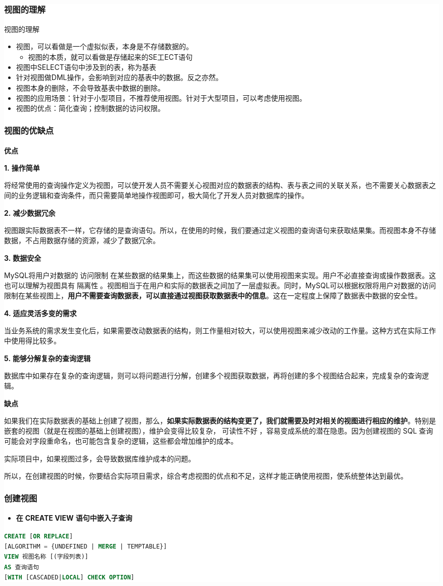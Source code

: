 

### 视图的理解

视图的理解

- 视图，可以看做是一个虚拟似表，本身是不存储数据的。
  - 视图的本质，就可以看做是存储起来的SE工ECT语句
- 视图中SELECT语句中涉及到的表，称为基表
- 针对视图做DML操作，会影响到对应的基表中的数据。反之亦然。
- 视图本身的删除，不会导致基表中数据的删除。
- 视图的应用场景：针对于小型项目，不推荐使用视图。针对于大型项目，可以考虑使用视图。
- 视图的优点：简化查询；控制数据的访问权限。



### 视图的优缺点

**优点**

**1.** **操作简单**

将经常使用的查询操作定义为视图，可以使开发人员不需要关心视图对应的数据表的结构、表与表之间的关联关系，也不需要关心数据表之间的业务逻辑和查询条件，而只需要简单地操作视图即可，极大简化了开发人员对数据库的操作。

**2.** **减少数据冗余**

视图跟实际数据表不一样，它存储的是查询语句。所以，在使用的时候，我们要通过定义视图的查询语句来获取结果集。而视图本身不存储数据，不占用数据存储的资源，减少了数据冗余。

**3.** **数据安全**

MySQL将用户对数据的 访问限制 在某些数据的结果集上，而这些数据的结果集可以使用视图来实现。用户不必直接查询或操作数据表。这也可以理解为视图具有 隔离性 。视图相当于在用户和实际的数据表之间加了一层虚拟表。同时，MySQL可以根据权限将用户对数据的访问限制在某些视图上，**用户不需要查询数据表，可以直接通过视图获取数据表中的信息**。这在一定程度上保障了数据表中数据的安全性。

**4.** **适应灵活多变的需求** 

当业务系统的需求发生变化后，如果需要改动数据表的结构，则工作量相对较大，可以使用视图来减少改动的工作量。这种方式在实际工作中使用得比较多。

**5.** **能够分解复杂的查询逻辑** 

数据库中如果存在复杂的查询逻辑，则可以将问题进行分解，创建多个视图获取数据，再将创建的多个视图结合起来，完成复杂的查询逻辑。



**缺点**

如果我们在实际数据表的基础上创建了视图，那么，**如果实际数据表的结构变更了，我们就需要及时对相关的视图进行相应的维护**。特别是嵌套的视图（就是在视图的基础上创建视图），维护会变得比较复杂， 可读性不好 ，容易变成系统的潜在隐患。因为创建视图的 SQL 查询可能会对字段重命名，也可能包含复杂的逻辑，这些都会增加维护的成本。

实际项目中，如果视图过多，会导致数据库维护成本的问题。

所以，在创建视图的时候，你要结合实际项目需求，综合考虑视图的优点和不足，这样才能正确使用视图，使系统整体达到最优。



### 创建视图



- **在** **CREATE VIEW** **语句中嵌入子查询**

```sql
CREATE [OR REPLACE] 
[ALGORITHM = {UNDEFINED | MERGE | TEMPTABLE}] 
VIEW 视图名称 [(字段列表)]
AS 查询语句
[WITH [CASCADED|LOCAL] CHECK OPTION]
```
